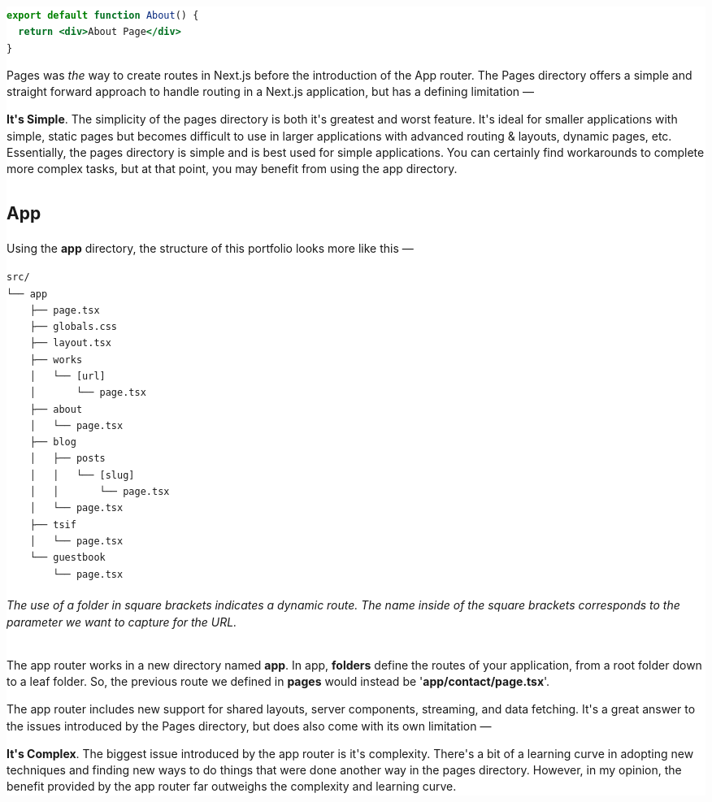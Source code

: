 ```jsx
export default function About() {
  return <div>About Page</div>
}
```

Pages was *the* way to create routes in Next.js before the introduction of the App router. The Pages directory offers a simple and straight forward approach to handle routing in a Next.js application, but has a defining limitation &mdash;

**It's Simple**. The simplicity of the pages directory is both it's greatest and worst feature. It's ideal for smaller applications with simple, static pages but becomes difficult to use in larger applications with advanced routing & layouts, dynamic pages, etc. Essentially, the pages directory is simple and is best used for simple applications. You can certainly find workarounds to complete more complex tasks, but at that point, you may benefit from using the app directory. 

## App
Using the **app** directory, the structure of this portfolio looks more like this &mdash;

```
src/     
└── app     
    ├── page.tsx     
    ├── globals.css     
    ├── layout.tsx    
    ├── works
    │   └── [url]        
    │       └── page.tsx 
    ├── about     
    │   └── page.tsx     
    ├── blog
    │   ├── posts
    │   │   └── [slug]
    │   │       └── page.tsx    
    │   └── page.tsx     
    ├── tsif     
    │   └── page.tsx     
    └── guestbook     
        └── page.tsx    
```

###### The use of a folder in square brackets indicates a dynamic route. The name inside of the square brackets corresponds to the parameter we want to capture for the URL. 

The app router works in a new directory named **app**. In app, **folders** define the routes of your application, from a root folder down to a leaf folder. So, the previous route we defined in **pages** would instead be '**app/contact/page.tsx**'. 

The app router includes new support for shared layouts, server components, streaming, and data fetching. It's a great answer to the issues introduced by the Pages directory, but does also come with its own limitation &mdash; 

**It's Complex**. The biggest issue introduced by the app router is it's complexity. There's a bit of a learning curve in adopting new techniques and finding new ways to do things that were done another way in the pages directory. However, in my opinion, the benefit provided by the app router far outweighs the complexity and learning curve.
